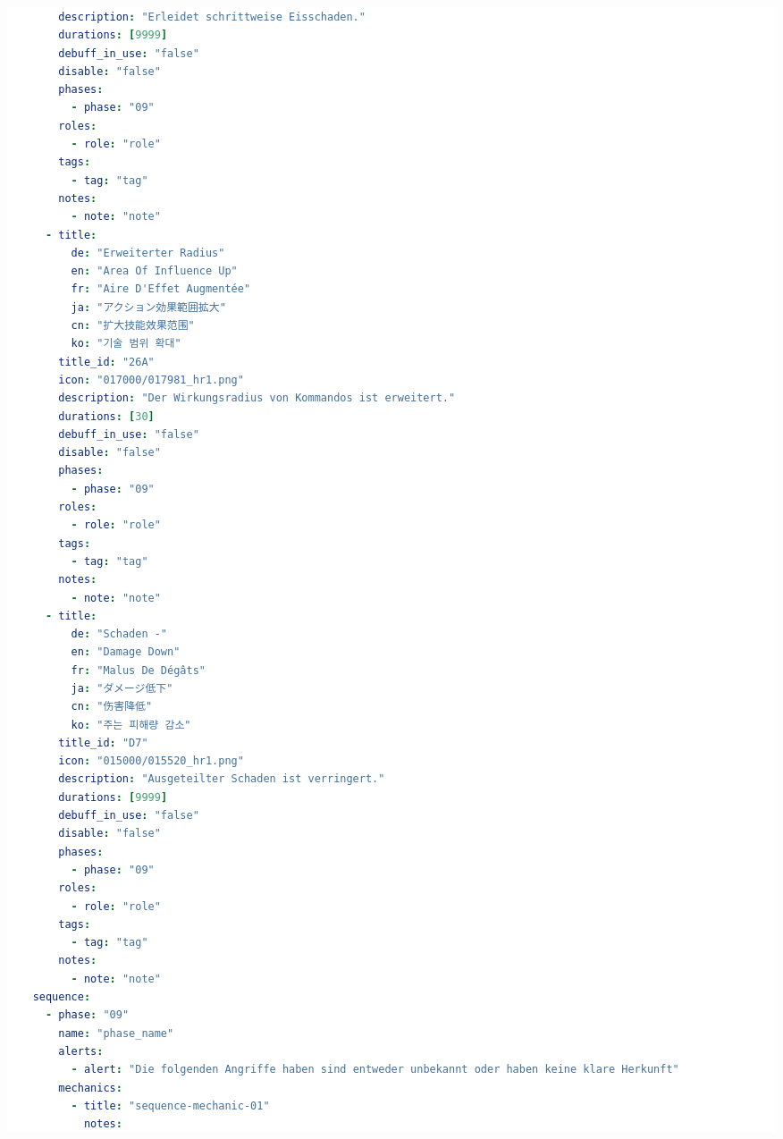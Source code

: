 ```yaml
        description: "Erleidet schrittweise Eisschaden."
        durations: [9999]
        debuff_in_use: "false"
        disable: "false"
        phases:
          - phase: "09"
        roles:
          - role: "role"
        tags:
          - tag: "tag"
        notes:
          - note: "note"
      - title:
          de: "Erweiterter Radius"
          en: "Area Of Influence Up"
          fr: "Aire D'Effet Augmentée"
          ja: "アクション効果範囲拡大"
          cn: "扩大技能效果范围"
          ko: "기술 범위 확대"
        title_id: "26A"
        icon: "017000/017981_hr1.png"
        description: "Der Wirkungsradius von Kommandos ist erweitert."
        durations: [30]
        debuff_in_use: "false"
        disable: "false"
        phases:
          - phase: "09"
        roles:
          - role: "role"
        tags:
          - tag: "tag"
        notes:
          - note: "note"
      - title:
          de: "Schaden -"
          en: "Damage Down"
          fr: "Malus De Dégâts"
          ja: "ダメージ低下"
          cn: "伤害降低"
          ko: "주는 피해량 감소"
        title_id: "D7"
        icon: "015000/015520_hr1.png"
        description: "Ausgeteilter Schaden ist verringert."
        durations: [9999]
        debuff_in_use: "false"
        disable: "false"
        phases:
          - phase: "09"
        roles:
          - role: "role"
        tags:
          - tag: "tag"
        notes:
          - note: "note"
    sequence:
      - phase: "09"
        name: "phase_name"
        alerts:
          - alert: "Die folgenden Angriffe haben sind entweder unbekannt oder haben keine klare Herkunft"
        mechanics:
          - title: "sequence-mechanic-01"
            notes:
```